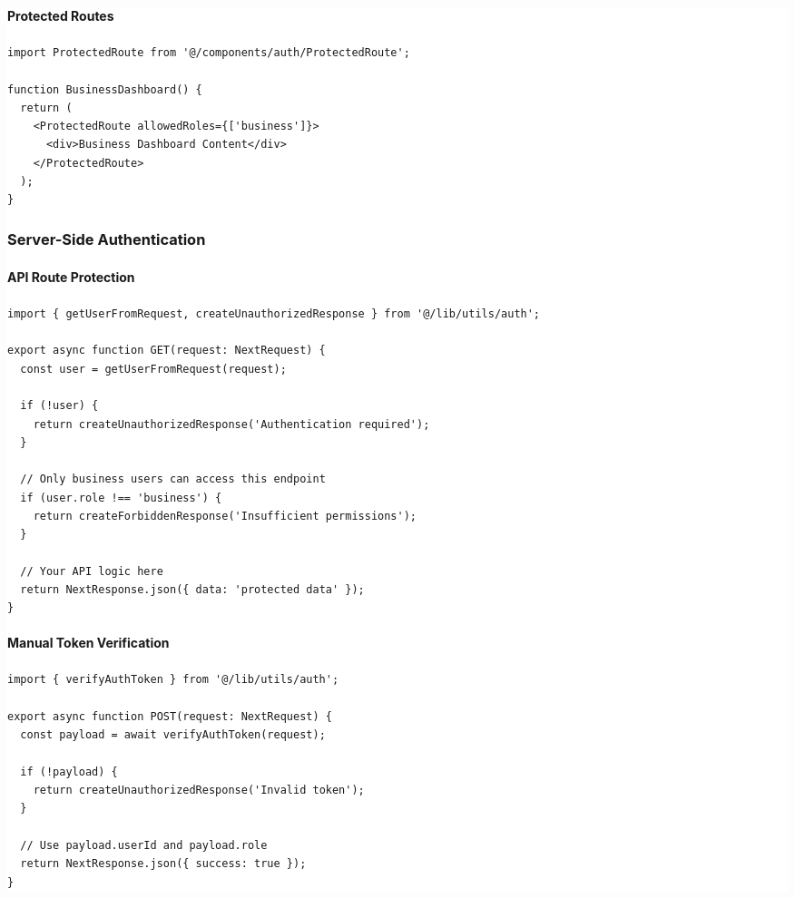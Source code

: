 #### Protected Routes
```tsx
import ProtectedRoute from '@/components/auth/ProtectedRoute';

function BusinessDashboard() {
  return (
    <ProtectedRoute allowedRoles={['business']}>
      <div>Business Dashboard Content</div>
    </ProtectedRoute>
  );
}
```

### Server-Side Authentication

#### API Route Protection
```tsx
import { getUserFromRequest, createUnauthorizedResponse } from '@/lib/utils/auth';

export async function GET(request: NextRequest) {
  const user = getUserFromRequest(request);
  
  if (!user) {
    return createUnauthorizedResponse('Authentication required');
  }

  // Only business users can access this endpoint
  if (user.role !== 'business') {
    return createForbiddenResponse('Insufficient permissions');
  }

  // Your API logic here
  return NextResponse.json({ data: 'protected data' });
}
```

#### Manual Token Verification
```tsx
import { verifyAuthToken } from '@/lib/utils/auth';

export async function POST(request: NextRequest) {
  const payload = await verifyAuthToken(request);
  
  if (!payload) {
    return createUnauthorizedResponse('Invalid token');
  }

  // Use payload.userId and payload.role
  return NextResponse.json({ success: true });
}
```
